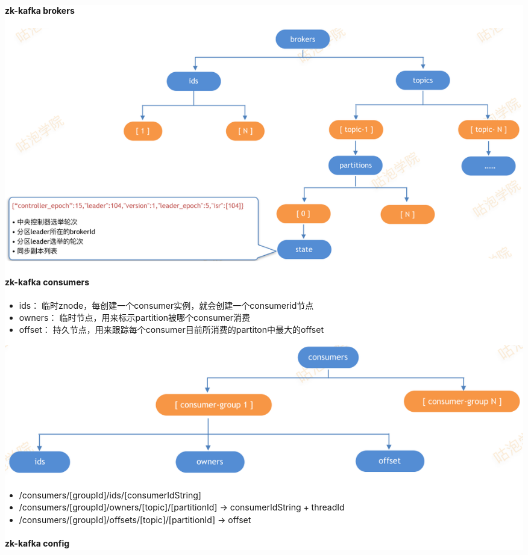 #### zk-kafka brokers

![zk-kafka-brokers-node](./images/zk-kafka-brokers-node.png)

#### zk-kafka consumers

+ ids： 临时znode，每创建一个consumer实例，就会创建一个consumerid节点
+ owners： 临时节点，用来标示partition被哪个consumer消费
+ offset： 持久节点，用来跟踪每个consumer目前所消费的partiton中最大的offset

![zk-kafka-consumers-node](./images/zk-kafka-consumers-node.png)

+ /consumers/[groupId]/ids/[consumerIdString]
+ /consumers/[groupId]/owners/[topic]/[partitionId] -> consumerIdString + threadId
+ /consumers/[groupId]/offsets/[topic]/[partitionId] -> offset

#### zk-kafka config
